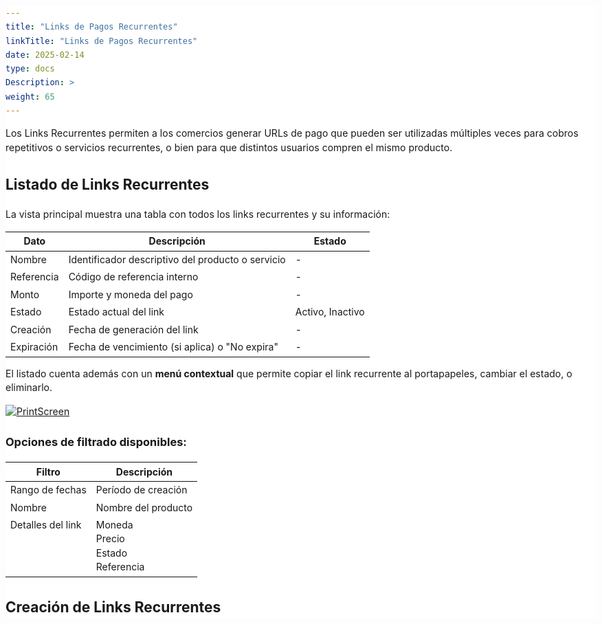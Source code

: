 ```yaml
---
title: "Links de Pagos Recurrentes"
linkTitle: "Links de Pagos Recurrentes"
date: 2025-02-14
type: docs
Description: >
weight: 65
---
```


Los Links Recurrentes permiten a los comercios generar URLs de pago que pueden ser utilizadas múltiples veces para cobros repetitivos o servicios recurrentes, o bien para que distintos usuarios compren el mismo producto.

## Listado de Links Recurrentes

La vista principal muestra una tabla con todos los links recurrentes y su información:

| Dato | Descripción | Estado |
|------|-------------|--------|
| Nombre | Identificador descriptivo del producto o servicio | - |
| Referencia | Código de referencia interno | - |
| Monto | Importe y moneda del pago | - |
| Estado | Estado actual del link | Activo, Inactivo |
| Creación | Fecha de generación del link | - |
| Expiración | Fecha de vencimiento (si aplica) o "No expira" | - |


El listado cuenta además con un **menú contextual** que permite copiar el link recurrente al portapapeles, cambiar el estado, o eliminarlo.

<a href="/assets/MerchantPanel/10-Reporte Link Recurrente.png" target="_blank">
    <img src="/assets/MerchantPanel/10-Reporte Link Recurrente.png" width="100%" alt="PrintScreen"/>
</a>

### Opciones de filtrado disponibles:

| Filtro | Descripción |
|------|-------------|
|Rango de fechas | Período de creación|
|Nombre          | Nombre del producto|
|Detalles del link | Moneda <br> Precio <br> Estado <br> Referencia|




## Creación de Links Recurrentes
